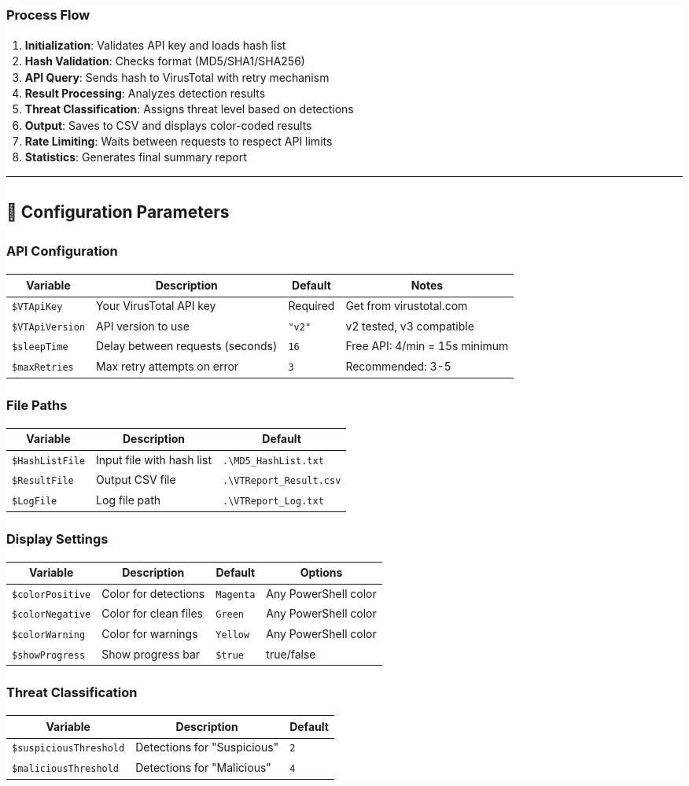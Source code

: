 ### Process Flow

1. **Initialization**: Validates API key and loads hash list
2. **Hash Validation**: Checks format (MD5/SHA1/SHA256)
3. **API Query**: Sends hash to VirusTotal with retry mechanism
4. **Result Processing**: Analyzes detection results
5. **Threat Classification**: Assigns threat level based on detections
6. **Output**: Saves to CSV and displays color-coded results
7. **Rate Limiting**: Waits between requests to respect API limits
8. **Statistics**: Generates final summary report

---

## 🧰 Configuration Parameters

### API Configuration

| Variable | Description | Default | Notes |
|----------|-------------|---------|-------|
| `$VTApiKey` | Your VirusTotal API key | Required | Get from virustotal.com |
| `$VTApiVersion` | API version to use | `"v2"` | v2 tested, v3 compatible |
| `$sleepTime` | Delay between requests (seconds) | `16` | Free API: 4/min = 15s minimum |
| `$maxRetries` | Max retry attempts on error | `3` | Recommended: 3-5 |

### File Paths

| Variable | Description | Default |
|----------|-------------|---------|
| `$HashListFile` | Input file with hash list | `.\MD5_HashList.txt` |
| `$ResultFile` | Output CSV file | `.\VTReport_Result.csv` |
| `$LogFile` | Log file path | `.\VTReport_Log.txt` |

### Display Settings

| Variable | Description | Default | Options |
|----------|-------------|---------|---------|
| `$colorPositive` | Color for detections | `Magenta` | Any PowerShell color |
| `$colorNegative` | Color for clean files | `Green` | Any PowerShell color |
| `$colorWarning` | Color for warnings | `Yellow` | Any PowerShell color |
| `$showProgress` | Show progress bar | `$true` | true/false |

### Threat Classification

| Variable | Description | Default |
|----------|-------------|---------|
| `$suspiciousThreshold` | Detections for "Suspicious" | `2` |
| `$maliciousThreshold` | Detections for "Malicious" | `4` |
